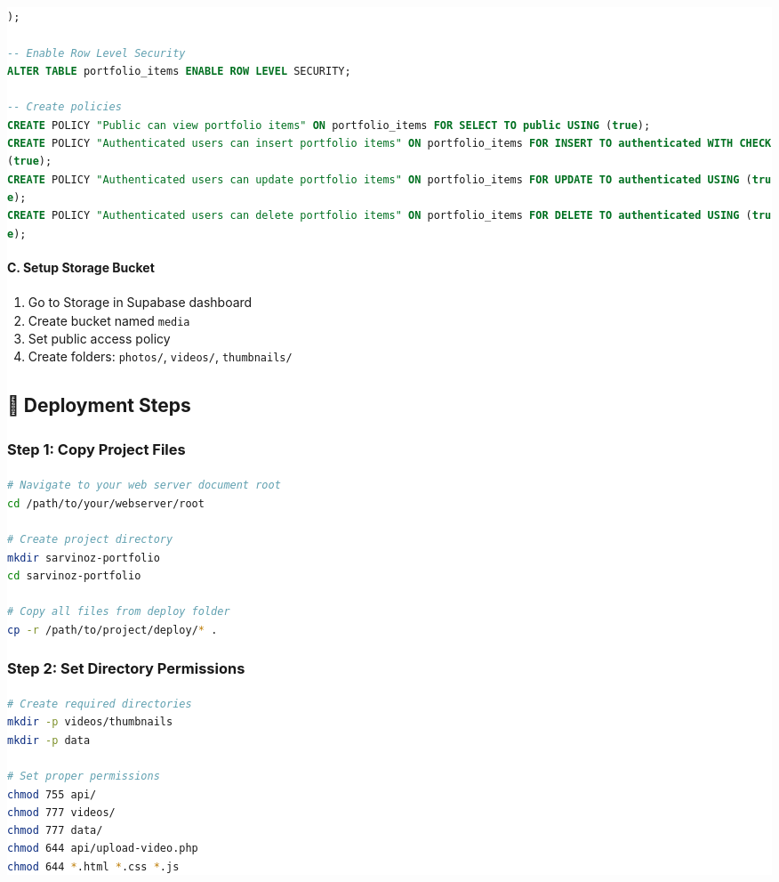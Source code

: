 ```sql
);

-- Enable Row Level Security
ALTER TABLE portfolio_items ENABLE ROW LEVEL SECURITY;

-- Create policies
CREATE POLICY "Public can view portfolio items" ON portfolio_items FOR SELECT TO public USING (true);
CREATE POLICY "Authenticated users can insert portfolio items" ON portfolio_items FOR INSERT TO authenticated WITH CHECK (true);
CREATE POLICY "Authenticated users can update portfolio items" ON portfolio_items FOR UPDATE TO authenticated USING (true);
CREATE POLICY "Authenticated users can delete portfolio items" ON portfolio_items FOR DELETE TO authenticated USING (true);
```

#### C. Setup Storage Bucket
1. Go to Storage in Supabase dashboard
2. Create bucket named `media`
3. Set public access policy
4. Create folders: `photos/`, `videos/`, `thumbnails/`

## 🚀 Deployment Steps

### Step 1: Copy Project Files
```bash
# Navigate to your web server document root
cd /path/to/your/webserver/root

# Create project directory
mkdir sarvinoz-portfolio
cd sarvinoz-portfolio

# Copy all files from deploy folder
cp -r /path/to/project/deploy/* .
```

### Step 2: Set Directory Permissions
```bash
# Create required directories
mkdir -p videos/thumbnails
mkdir -p data

# Set proper permissions
chmod 755 api/
chmod 777 videos/
chmod 777 data/
chmod 644 api/upload-video.php
chmod 644 *.html *.css *.js
```
